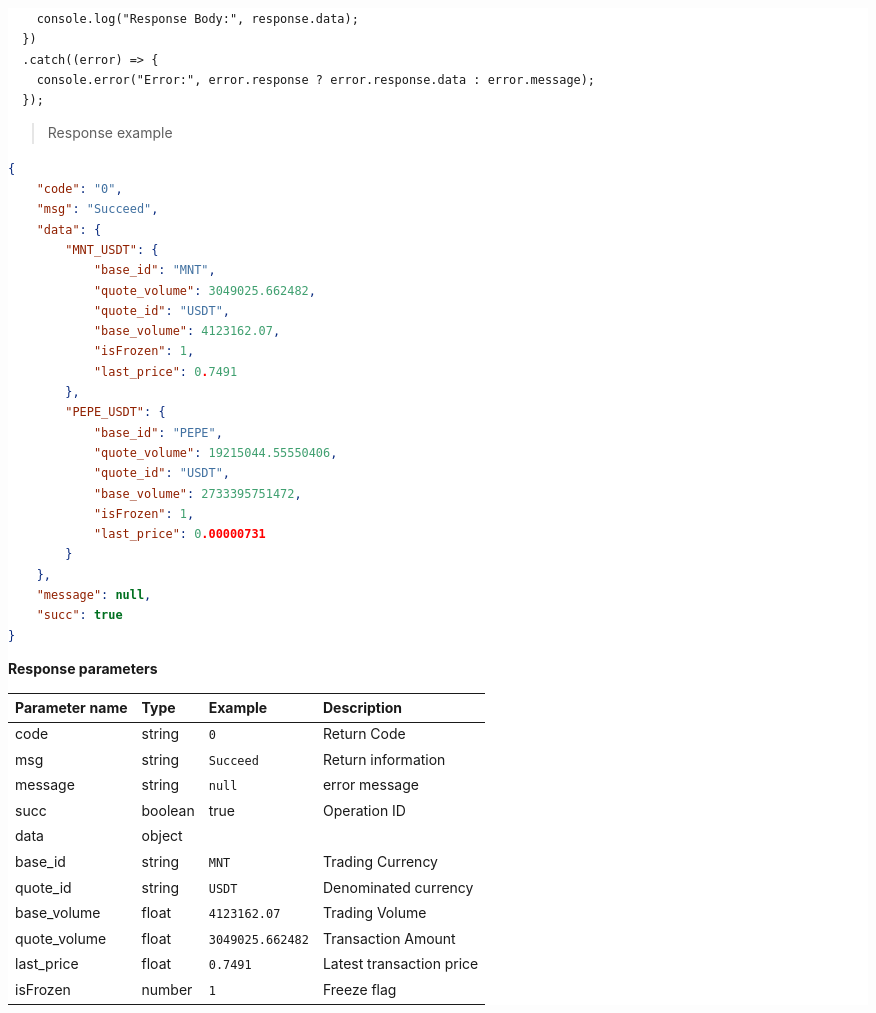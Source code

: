 ```javascript--node
    console.log("Response Body:", response.data);
  })
  .catch((error) => {
    console.error("Error:", error.response ? error.response.data : error.message);
  });
```

> Response example

```json
{
    "code": "0",
    "msg": "Succeed",
    "data": {
        "MNT_USDT": {
            "base_id": "MNT",
            "quote_volume": 3049025.662482,
            "quote_id": "USDT",
            "base_volume": 4123162.07,
            "isFrozen": 1,
            "last_price": 0.7491
        },
        "PEPE_USDT": {
            "base_id": "PEPE",
            "quote_volume": 19215044.55550406,
            "quote_id": "USDT",
            "base_volume": 2733395751472,
            "isFrozen": 1,
            "last_price": 0.00000731
        }
    },
    "message": null,
    "succ": true
}
```

**Response parameters**

| Parameter name       | Type    | Example             | Description       |
|:-------------|:--------|:-----------------|:-----------|
| code         | string  | `0`              | Return Code     |
| msg          | string  | `Succeed`        | Return information   |
| message      | string  | `null`           | error message   |
| succ         | boolean | true             | Operation ID   |
| data         | object  |                  |            |
| base_id      | string  | `MNT`            | Trading Currency   |
| quote_id     | string  | `USDT`           | Denominated currency   |
| base_volume  | float   | `4123162.07`     | Trading Volume     |
| quote_volume | float   | `3049025.662482` | Transaction Amount     |
| last_price   | float   | `0.7491`         | Latest transaction price |
| isFrozen     | number  | `1`              | Freeze flag   |
